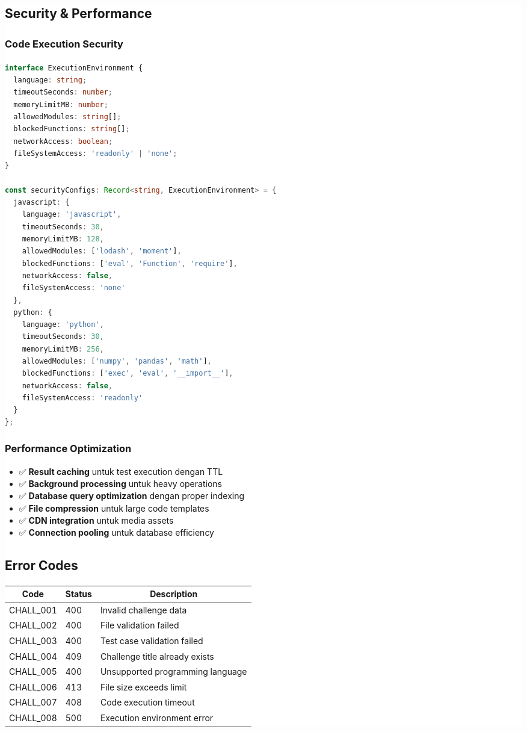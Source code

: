 ## Security & Performance

### Code Execution Security
```typescript
interface ExecutionEnvironment {
  language: string;
  timeoutSeconds: number;
  memoryLimitMB: number;
  allowedModules: string[];
  blockedFunctions: string[];
  networkAccess: boolean;
  fileSystemAccess: 'readonly' | 'none';
}

const securityConfigs: Record<string, ExecutionEnvironment> = {
  javascript: {
    language: 'javascript',
    timeoutSeconds: 30,
    memoryLimitMB: 128,
    allowedModules: ['lodash', 'moment'],
    blockedFunctions: ['eval', 'Function', 'require'],
    networkAccess: false,
    fileSystemAccess: 'none'
  },
  python: {
    language: 'python',
    timeoutSeconds: 30,
    memoryLimitMB: 256,
    allowedModules: ['numpy', 'pandas', 'math'],
    blockedFunctions: ['exec', 'eval', '__import__'],
    networkAccess: false,
    fileSystemAccess: 'readonly'
  }
};
```

### Performance Optimization
- ✅ **Result caching** untuk test execution dengan TTL
- ✅ **Background processing** untuk heavy operations
- ✅ **Database query optimization** dengan proper indexing
- ✅ **File compression** untuk large code templates
- ✅ **CDN integration** untuk media assets
- ✅ **Connection pooling** untuk database efficiency

## Error Codes

| Code | Status | Description |
|------|--------|-------------|
| CHALL_001 | 400 | Invalid challenge data |
| CHALL_002 | 400 | File validation failed |
| CHALL_003 | 400 | Test case validation failed |
| CHALL_004 | 409 | Challenge title already exists |
| CHALL_005 | 400 | Unsupported programming language |
| CHALL_006 | 413 | File size exceeds limit |
| CHALL_007 | 408 | Code execution timeout |
| CHALL_008 | 500 | Execution environment error |